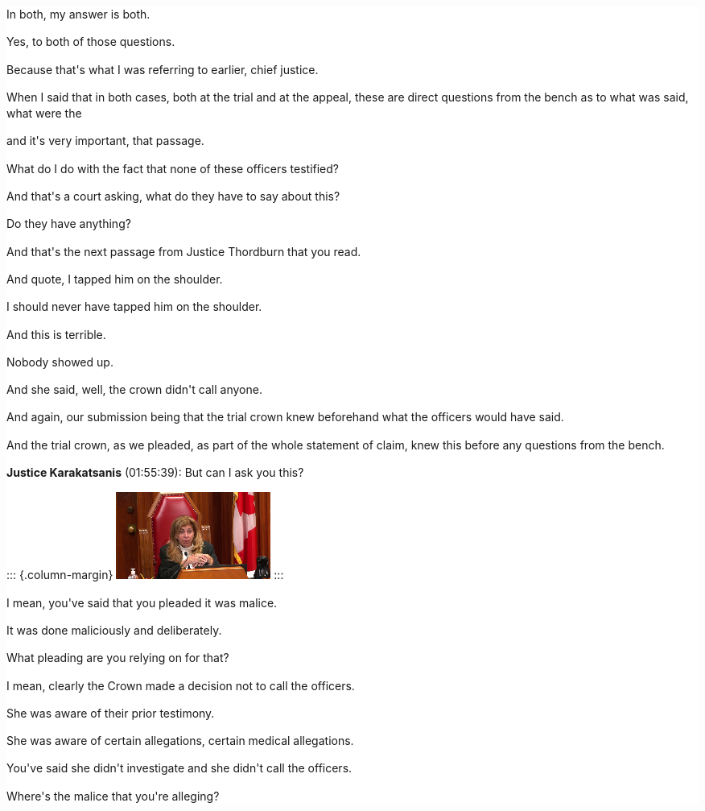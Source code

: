In both, my answer is both.

Yes, to both of those questions.

Because that's what I was referring to earlier, chief justice.

When I said that in both cases, both at the trial and at the appeal, these are direct questions from the bench as to what was said, what were the

and it's very important, that passage.

What do I do with the fact that none of these officers testified?

And that's a court asking, what do they have to say about this?

Do they have anything?

And that's the next passage from Justice Thordburn that you read.

And quote, I tapped him on the shoulder.

I should never have tapped him on the shoulder.

And this is terrible.

Nobody showed up.

And she said, well, the crown didn't call anyone.

And again, our submission being that the trial crown knew beforehand what the officers would have said.

And the trial crown, as we pleaded, as part of the whole statement of claim, knew this before any questions from the bench.

**Justice Karakatsanis** (01:55:39): But can I ask you this?

::: {.column-margin}
![](6956.png)
:::

I mean, you've said that you pleaded it was malice.

It was done maliciously and deliberately.

What pleading are you relying on for that?

I mean, clearly the Crown made a decision not to call the officers.

She was aware of their prior testimony.

She was aware of certain allegations, certain medical allegations.

You've said she didn't investigate and she didn't call the officers.

Where's the malice that you're alleging?
